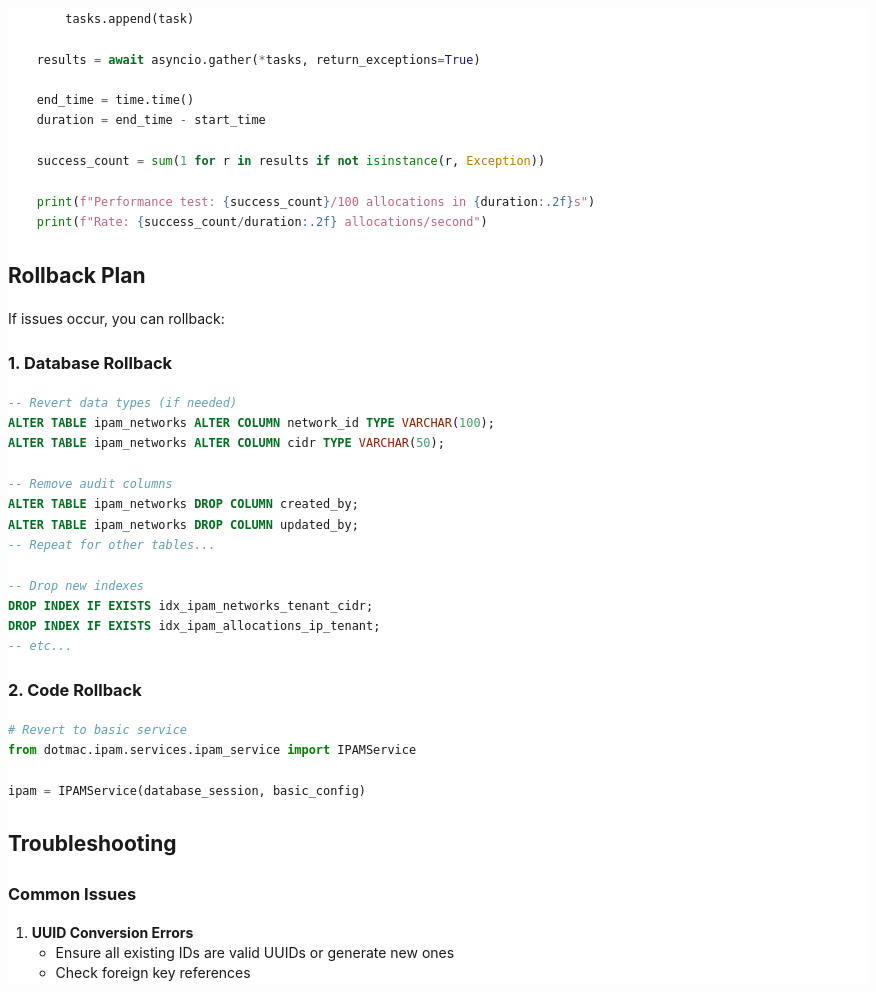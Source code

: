 ```python
        tasks.append(task)

    results = await asyncio.gather(*tasks, return_exceptions=True)

    end_time = time.time()
    duration = end_time - start_time

    success_count = sum(1 for r in results if not isinstance(r, Exception))

    print(f"Performance test: {success_count}/100 allocations in {duration:.2f}s")
    print(f"Rate: {success_count/duration:.2f} allocations/second")
```

## Rollback Plan

If issues occur, you can rollback:

### 1. Database Rollback

```sql
-- Revert data types (if needed)
ALTER TABLE ipam_networks ALTER COLUMN network_id TYPE VARCHAR(100);
ALTER TABLE ipam_networks ALTER COLUMN cidr TYPE VARCHAR(50);

-- Remove audit columns
ALTER TABLE ipam_networks DROP COLUMN created_by;
ALTER TABLE ipam_networks DROP COLUMN updated_by;
-- Repeat for other tables...

-- Drop new indexes
DROP INDEX IF EXISTS idx_ipam_networks_tenant_cidr;
DROP INDEX IF EXISTS idx_ipam_allocations_ip_tenant;
-- etc...
```

### 2. Code Rollback

```python
# Revert to basic service
from dotmac.ipam.services.ipam_service import IPAMService

ipam = IPAMService(database_session, basic_config)
```

## Troubleshooting

### Common Issues

1. **UUID Conversion Errors**
   - Ensure all existing IDs are valid UUIDs or generate new ones
   - Check foreign key references
